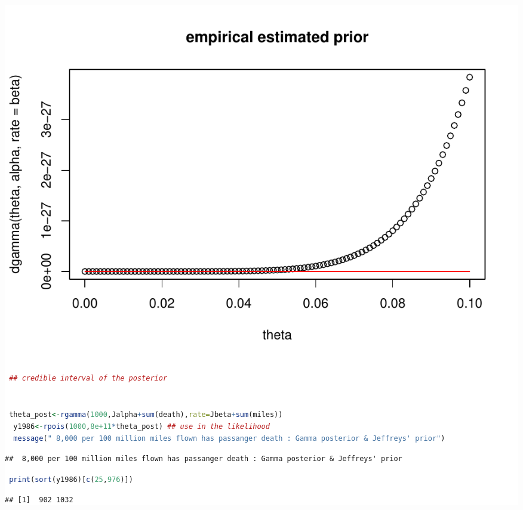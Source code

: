![](_main_files/figure-latex/unnamed-chunk-27-2.pdf) 

```r
 ## credible interval of the posterior


 theta_post<-rgamma(1000,Jalpha+sum(death),rate=Jbeta+sum(miles))
  y1986<-rpois(1000,8e+11*theta_post) ## use in the likelihood
  message(" 8,000 per 100 million miles flown has passanger death : Gamma posterior & Jeffreys' prior")
```

```
##  8,000 per 100 million miles flown has passanger death : Gamma posterior & Jeffreys' prior
```

```r
 print(sort(y1986)[c(25,976)])
```

```
## [1]  902 1032
```

